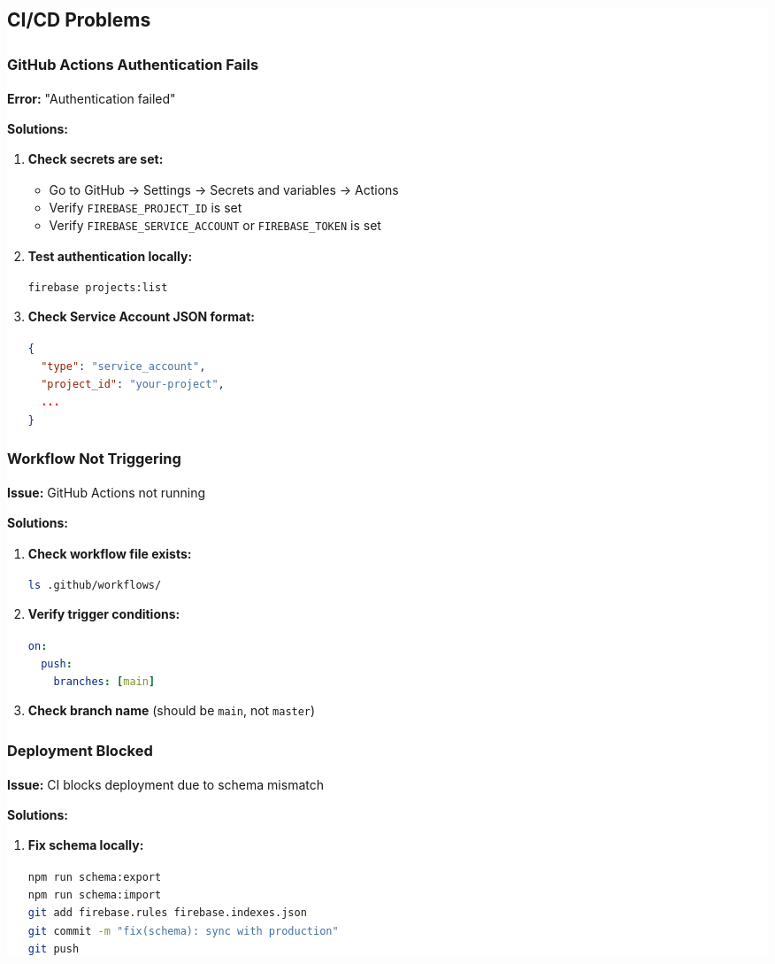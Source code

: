 ## CI/CD Problems

### GitHub Actions Authentication Fails

**Error:** "Authentication failed"

**Solutions:**
1. **Check secrets are set:**
   - Go to GitHub → Settings → Secrets and variables → Actions
   - Verify `FIREBASE_PROJECT_ID` is set
   - Verify `FIREBASE_SERVICE_ACCOUNT` or `FIREBASE_TOKEN` is set

2. **Test authentication locally:**
   ```bash
   firebase projects:list
   ```

3. **Check Service Account JSON format:**
   ```json
   {
     "type": "service_account",
     "project_id": "your-project",
     ...
   }
   ```

### Workflow Not Triggering

**Issue:** GitHub Actions not running

**Solutions:**
1. **Check workflow file exists:**
   ```bash
   ls .github/workflows/
   ```

2. **Verify trigger conditions:**
   ```yaml
   on:
     push:
       branches: [main]
   ```

3. **Check branch name** (should be `main`, not `master`)

### Deployment Blocked

**Issue:** CI blocks deployment due to schema mismatch

**Solutions:**
1. **Fix schema locally:**
   ```bash
   npm run schema:export
   npm run schema:import
   git add firebase.rules firebase.indexes.json
   git commit -m "fix(schema): sync with production"
   git push
   ```
